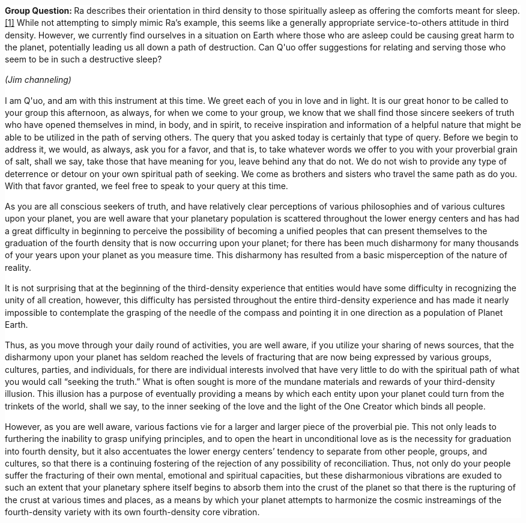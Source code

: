 <p><strong>Group Question: </strong> Ra describes their orientation in third density to those spiritually asleep as offering the comforts meant for sleep. 
 <a id="_ftnref1" href="#_ftn1" name="_ftnref1">[1]</a>  While not attempting to simply mimic Ra’s example, this seems like a generally appropriate service-to-others attitude in third density. However, we currently find ourselves in a situation on Earth where those who are asleep could be causing great harm to the planet, potentially leading us all down a path of destruction. Can Q'uo offer suggestions for relating and serving those who seem to be in such a destructive sleep?</p>
<p><em>(Jim channeling)</em></p>
<p>I am Q'uo, and am with this instrument at this time. We greet each of you in love and in light. It is our great honor to be called to your group this afternoon, as always, for when we come to your group, we know that we shall find those sincere seekers of truth who have opened themselves in mind, in body, and in spirit, to receive inspiration and information of a helpful nature that might be able to be utilized in the path of serving others. The query that you asked today is certainly that type of query. Before we begin to address it, we would, as always, ask you for a favor, and that is, to take whatever words we offer to you with your proverbial grain of salt, shall we say, take those that have meaning for you, leave behind any that do not. We do not wish to provide any type of deterrence or detour on your own spiritual path of seeking. We come as brothers and sisters who travel the same path as do you. With that favor granted, we feel free to speak to your query at this time.</p>

<p>As you are all conscious seekers of truth, and have relatively clear perceptions of various philosophies and of various cultures upon your planet, you are well aware that your planetary population is scattered throughout the lower energy centers and has had a great difficulty in beginning to perceive the possibility of becoming a unified peoples that can present themselves to the graduation of the fourth density that is now occurring upon your planet; for there has been much disharmony for many thousands of your years upon your planet as you measure time. This disharmony has resulted from a basic misperception of the nature of reality. </p>

<p>It is not surprising that at the beginning  of the third-density experience that entities would have some difficulty in recognizing the unity of all creation, however, this difficulty has persisted throughout the entire third-density experience and has made it nearly impossible to contemplate the grasping of the needle of the compass and pointing it in one direction as a population of Planet Earth. </p>

<p>Thus, as you move through your daily round of activities, you are well aware, if you utilize your sharing of news sources, that the disharmony upon your planet has seldom reached the levels of fracturing that are now being expressed by various groups, cultures, parties, and individuals, for there are individual interests involved that have very little to do with the spiritual path of what you would call “seeking the truth.” What is often sought is more of the mundane materials and rewards of your third-density illusion. This illusion has a purpose of eventually providing a means by which each entity upon your planet could turn from the trinkets of the world, shall we say, to the inner seeking of the love and the light of the One Creator which binds all people. </p>

<p>However, as you are well aware, various factions vie for a larger and larger piece of the proverbial pie. This not only leads to furthering the inability to grasp unifying principles, and to open the heart in unconditional love as is the necessity for graduation into fourth density, but it also accentuates the lower energy centers’ tendency to separate from other people, groups, and cultures, so that there is a continuing fostering of the rejection of any possibility of reconciliation. Thus, not only do your people suffer the fracturing of their own mental, emotional and spiritual capacities, but these disharmonious vibrations are exuded to such an extent that your planetary sphere itself begins to absorb them into the crust of the planet so that there is the rupturing of the crust at various times and places, as a means by which your planet attempts to harmonize the cosmic instreamings of the fourth-density variety with its own fourth-density core vibration.</p>
